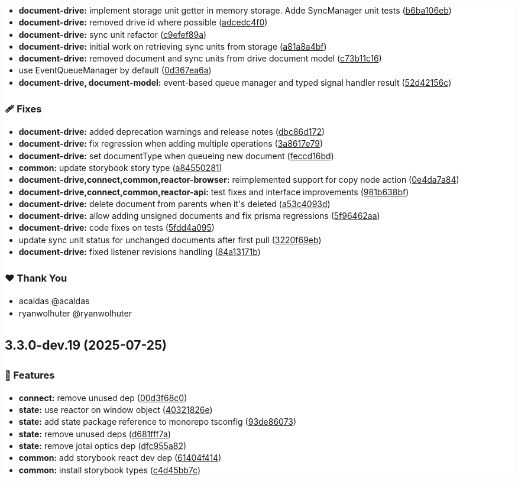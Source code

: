 - **document-drive:** implement storage unit getter in memory storage. Adde SyncManager unit tests ([b6ba106eb](https://github.com/powerhouse-inc/powerhouse/commit/b6ba106eb))
- **document-drive:** removed drive id where possible ([adcedc4f0](https://github.com/powerhouse-inc/powerhouse/commit/adcedc4f0))
- **document-drive:** sync unit refactor ([c9efef89a](https://github.com/powerhouse-inc/powerhouse/commit/c9efef89a))
- **document-drive:** initial work on retrieving sync units from storage ([a81a8a4bf](https://github.com/powerhouse-inc/powerhouse/commit/a81a8a4bf))
- **document-drive:** removed document and sync units from drive document model ([c73b11c16](https://github.com/powerhouse-inc/powerhouse/commit/c73b11c16))
- use EventQueueManager by default ([0d367ea6a](https://github.com/powerhouse-inc/powerhouse/commit/0d367ea6a))
- **document-drive, document-model:** event-based queue manager and typed signal handler result ([52d42156c](https://github.com/powerhouse-inc/powerhouse/commit/52d42156c))

### 🩹 Fixes

- **document-drive:** added deprecation warnings and release notes ([dbc86d172](https://github.com/powerhouse-inc/powerhouse/commit/dbc86d172))
- **document-drive:** fix regression when adding multiple operations ([3a8617e79](https://github.com/powerhouse-inc/powerhouse/commit/3a8617e79))
- **document-drive:** set documentType when queueing new document ([feccd16bd](https://github.com/powerhouse-inc/powerhouse/commit/feccd16bd))
- **common:** update storybook story type ([a84550281](https://github.com/powerhouse-inc/powerhouse/commit/a84550281))
- **document-drive,connect,common,reactor-browser:** reimplemented support for copy node action ([0e4da7a84](https://github.com/powerhouse-inc/powerhouse/commit/0e4da7a84))
- **document-drive,connect,common,reactor-api:** test fixes and interface improvements ([981b638bf](https://github.com/powerhouse-inc/powerhouse/commit/981b638bf))
- **document-drive:** delete document from parents when it's deleted ([a53c4093d](https://github.com/powerhouse-inc/powerhouse/commit/a53c4093d))
- **document-drive:** allow adding unsigned documents and fix prisma regressions ([5f96462aa](https://github.com/powerhouse-inc/powerhouse/commit/5f96462aa))
- **document-drive:** code fixes on tests ([5fdd4a095](https://github.com/powerhouse-inc/powerhouse/commit/5fdd4a095))
- update sync unit status for unchanged documents after first pull ([3220f69eb](https://github.com/powerhouse-inc/powerhouse/commit/3220f69eb))
- **document-drive:** fixed listener revisions handling ([84a13171b](https://github.com/powerhouse-inc/powerhouse/commit/84a13171b))

### ❤️ Thank You

- acaldas @acaldas
- ryanwolhuter @ryanwolhuter

## 3.3.0-dev.19 (2025-07-25)

### 🚀 Features

- **connect:** remove unused dep ([00d3f68c0](https://github.com/powerhouse-inc/powerhouse/commit/00d3f68c0))
- **state:** use reactor on window object ([40321826e](https://github.com/powerhouse-inc/powerhouse/commit/40321826e))
- **state:** add state package reference to monorepo tsconfig ([93de86073](https://github.com/powerhouse-inc/powerhouse/commit/93de86073))
- **state:** remove unused deps ([d681fff7a](https://github.com/powerhouse-inc/powerhouse/commit/d681fff7a))
- **state:** remove jotai optics dep ([dfc955a82](https://github.com/powerhouse-inc/powerhouse/commit/dfc955a82))
- **common:** add storybook react dev dep ([61404f414](https://github.com/powerhouse-inc/powerhouse/commit/61404f414))
- **common:** install storybook types ([c4d45bb7c](https://github.com/powerhouse-inc/powerhouse/commit/c4d45bb7c))